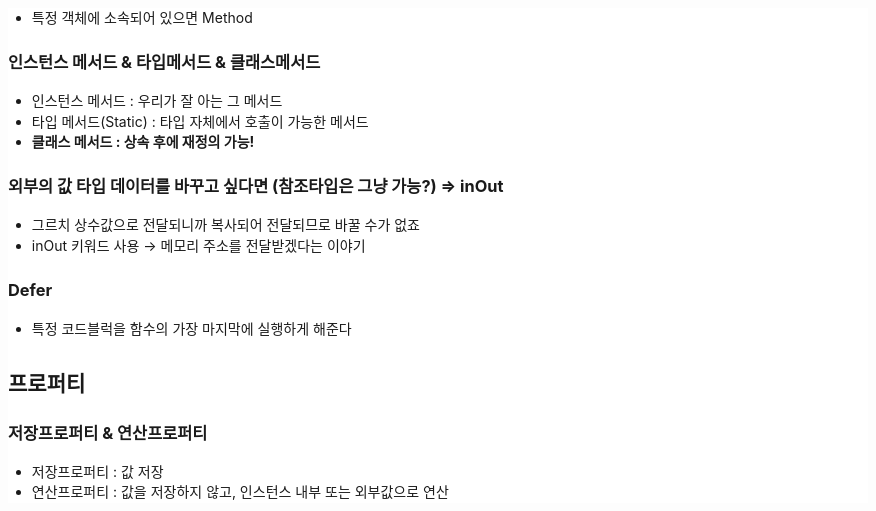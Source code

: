 - 특정 객체에 소속되어 있으면 Method

### 인스턴스 메서드 & 타입메서드 & 클래스메서드

- 인스턴스 메서드 : 우리가 잘 아는 그 메서드
- 타입 메서드(Static) : 타입 자체에서 호출이 가능한 메서드
- **클래스 메서드 : 상속 후에 재정의 가능!**

### 외부의 값 타입 데이터를 바꾸고 싶다면 (참조타입은 그냥 가능?) ⇒ inOut

- 그르치 상수값으로 전달되니까 복사되어 전달되므로 바꿀 수가 없죠
- inOut 키워드 사용 → 메모리 주소를 전달받겠다는 이야기

### Defer

- 특정 코드블럭을 함수의 가장 마지막에 실행하게 해준다

## 프로퍼티

### 저장프로퍼티 & 연산프로퍼티

- 저장프로퍼티 : 값 저장
- 연산프로퍼티 : 값을 저장하지 않고, 인스턴스 내부 또는 외부값으로 연산
